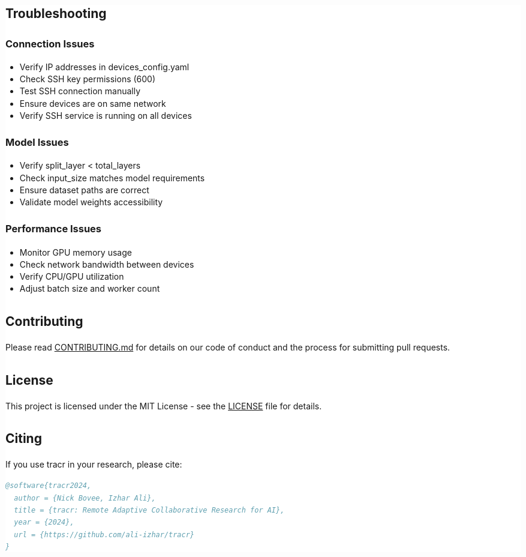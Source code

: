 ## Troubleshooting

### Connection Issues
- Verify IP addresses in devices_config.yaml
- Check SSH key permissions (600)
- Test SSH connection manually
- Ensure devices are on same network
- Verify SSH service is running on all devices

### Model Issues
- Verify split_layer < total_layers
- Check input_size matches model requirements
- Ensure dataset paths are correct
- Validate model weights accessibility

### Performance Issues
- Monitor GPU memory usage
- Check network bandwidth between devices
- Verify CPU/GPU utilization
- Adjust batch size and worker count

## Contributing
Please read [CONTRIBUTING.md](CONTRIBUTING.md) for details on our code of conduct and the process for submitting pull requests.

## License
This project is licensed under the MIT License - see the [LICENSE](LICENSE) file for details.

## Citing

If you use tracr in your research, please cite:

```bibtex
@software{tracr2024,
  author = {Nick Bovee, Izhar Ali},
  title = {tracr: Remote Adaptive Collaborative Research for AI},
  year = {2024},
  url = {https://github.com/ali-izhar/tracr}
}
```
